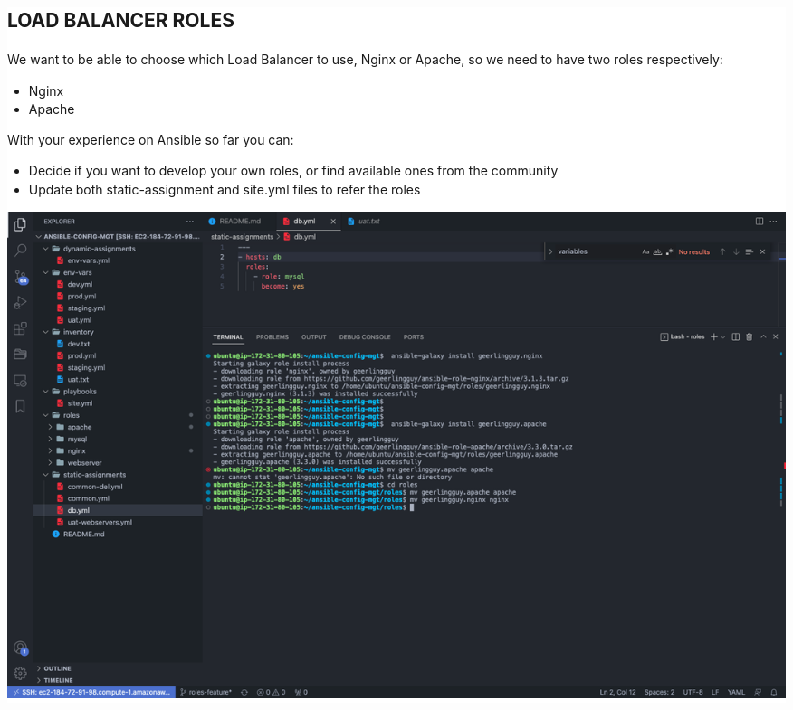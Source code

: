 ## LOAD BALANCER ROLES

We want to be able to choose which Load Balancer to use, Nginx or Apache, so we need to have two roles respectively:

- Nginx
- Apache

With your experience on Ansible so far you can:

- Decide if you want to develop your own roles, or find available ones from the community
- Update both static-assignment and site.yml files to refer the roles

![project13](../images/project13/3.png)
